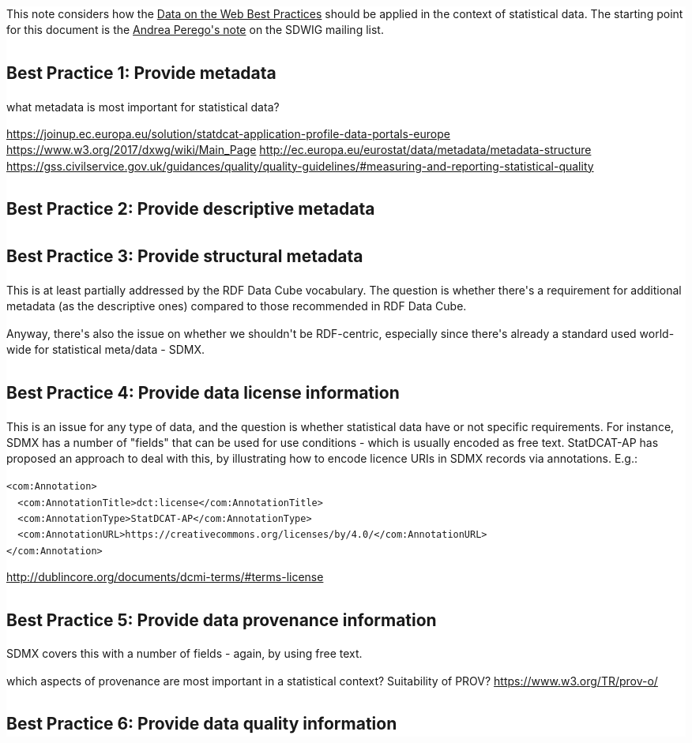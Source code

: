 This note considers how the [Data on the Web Best Practices](https://www.w3.org/TR/dwbp/) should be applied in the context of statistical data.  The starting point for this document is the [Andrea Perego's note](https://lists.w3.org/Archives/Public/public-sdwig/2018Jan/0048.html) on the SDWIG mailing list.


## Best Practice 1: Provide metadata

what metadata is most important for statistical data?

https://joinup.ec.europa.eu/solution/statdcat-application-profile-data-portals-europe
https://www.w3.org/2017/dxwg/wiki/Main_Page
http://ec.europa.eu/eurostat/data/metadata/metadata-structure
https://gss.civilservice.gov.uk/guidances/quality/quality-guidelines/#measuring-and-reporting-statistical-quality

## Best Practice 2: Provide descriptive metadata
## Best Practice 3: Provide structural metadata


This is at least partially addressed by the RDF Data Cube vocabulary. The question is whether there's a requirement for additional metadata (as the descriptive ones) compared to those recommended in RDF Data Cube.

Anyway, there's also the issue on whether we shouldn't be RDF-centric, especially since there's already a standard used world-wide for statistical meta/data - SDMX.

## Best Practice 4: Provide data license information

This is an issue for any type of data, and the question is whether statistical data have or not specific requirements. For instance, SDMX has a number of "fields" that can be used for use conditions - which is usually encoded as free text. StatDCAT-AP has proposed an approach to deal with this, by illustrating how to encode licence URIs in SDMX records via annotations. E.g.:

    <com:Annotation>
      <com:AnnotationTitle>dct:license</com:AnnotationTitle>
      <com:AnnotationType>StatDCAT-AP</com:AnnotationType>
      <com:AnnotationURL>https://creativecommons.org/licenses/by/4.0/</com:AnnotationURL>
    </com:Annotation>


http://dublincore.org/documents/dcmi-terms/#terms-license


## Best Practice 5: Provide data provenance information

SDMX covers this with a number of fields - again, by using free text.

which aspects of provenance are most important in a statistical context?
Suitability of PROV? https://www.w3.org/TR/prov-o/

## Best Practice 6: Provide data quality information
